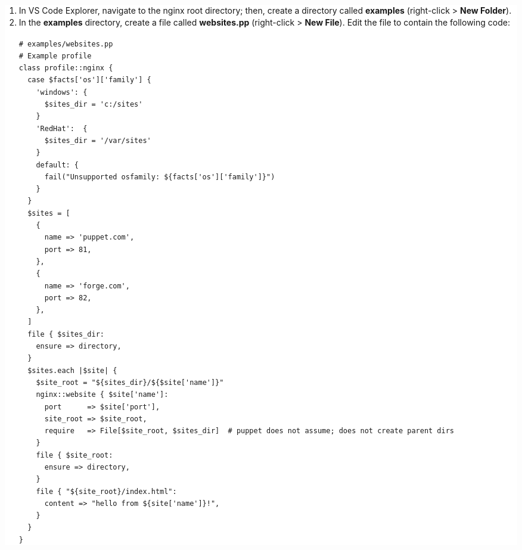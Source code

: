1. In VS Code Explorer, navigate to the nginx root directory; then, create a directory called **examples** (right-click > **New Folder**).
2. In the **examples** directory, create a file called **websites.pp** (right-click > **New File**). Edit the file to contain the following code:
    ```
    # examples/websites.pp
    # Example profile
    class profile::nginx {
      case $facts['os']['family'] {
        'windows': {
          $sites_dir = 'c:/sites'
        }
        'RedHat':  {
          $sites_dir = '/var/sites'
        }
        default: {
          fail("Unsupported osfamily: ${facts['os']['family']}")
        }
      }
      $sites = [
        {
          name => 'puppet.com',
          port => 81,
        },
        {
          name => 'forge.com',
          port => 82,
        },
      ]
      file { $sites_dir:
        ensure => directory,
      }
      $sites.each |$site| {
        $site_root = "${sites_dir}/${$site['name']}"
        nginx::website { $site['name']:
          port      => $site['port'],
          site_root => $site_root,
          require   => File[$site_root, $sites_dir]  # puppet does not assume; does not create parent dirs
        }
        file { $site_root:
          ensure => directory,
        }
        file { "${site_root}/index.html":
          content => "hello from ${site['name']}!",
        }
      }
    }
